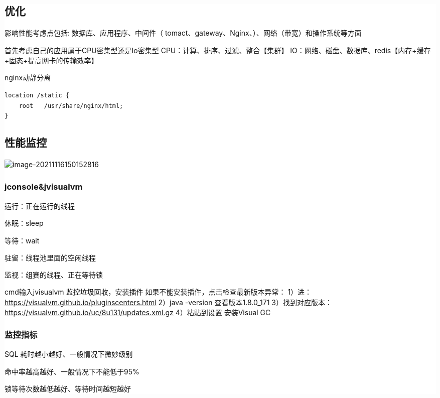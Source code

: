 ## 优化

影响性能考虑点包括:
	数据库、应用程序、中间件（ tomact、gateway、Nginx、）、网络（带宽）和操作系统等方面

首先考虑自己的应用属于CPU密集型还是Io密集型
	CPU：计算、排序、过滤、整合【集群】
	IO：网络、磁盘、数据库、redis【内存+缓存+固态+提高网卡的传输效率】



nginx动静分离

```nginx
location /static {
    root   /usr/share/nginx/html;
}
```



## 性能监控

![image-20211116150152816](https://cuichonghe.oss-cn-shenzhen.aliyuncs.com/markdown/image-20211116150152816.png)

### jconsole&jvisualvm



运行：正在运行的线程

休眠：sleep

等待：wait

驻留：线程池里面的空闲线程

监视：组赛的线程、正在等待锁



cmd输入jvisualvm
监控垃圾回收，安装插件
	如果不能安装插件，点击检查最新版本异常：
	1）进：https://visualvm.github.io/pluginscenters.html
	2）java -version	查看版本1.8.0_171
	3）找到对应版本：https://visualvm.github.io/uc/8u131/updates.xml.gz
	4）粘贴到设置
安装Visual GC



### 监控指标

SQL 耗时越小越好、一般情况下微妙级别

命中率越高越好、一般情况下不能低于95%

锁等待次数越低越好、等待时间越短越好
